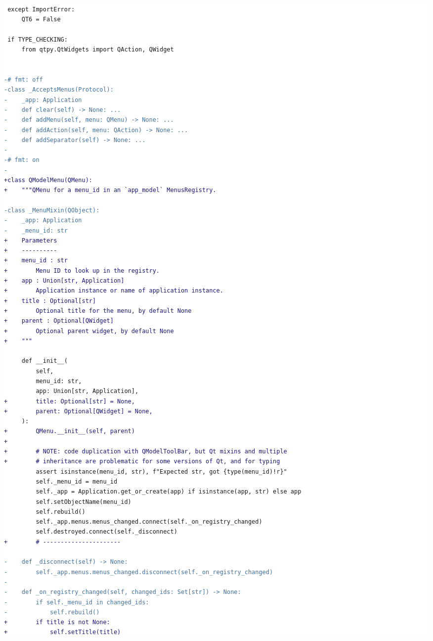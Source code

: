 ```diff
 except ImportError:
     QT6 = False
 
 if TYPE_CHECKING:
     from qtpy.QtWidgets import QAction, QWidget
 
 
-# fmt: off
-class _AcceptsMenus(Protocol):
-    _app: Application
-    def clear(self) -> None: ...
-    def addMenu(self, menu: QMenu) -> None: ...
-    def addAction(self, menu: QAction) -> None: ...
-    def addSeparator(self) -> None: ...
-
-# fmt: on
-
+class QModelMenu(QMenu):
+    """QMenu for a menu_id in an `app_model` MenusRegistry.
 
-class _MenuMixin(QObject):
-    _app: Application
-    _menu_id: str
+    Parameters
+    ----------
+    menu_id : str
+        Menu ID to look up in the registry.
+    app : Union[str, Application]
+        Application instance or name of application instance.
+    title : Optional[str]
+        Optional title for the menu, by default None
+    parent : Optional[QWidget]
+        Optional parent widget, by default None
+    """
 
     def __init__(
         self,
         menu_id: str,
         app: Union[str, Application],
+        title: Optional[str] = None,
+        parent: Optional[QWidget] = None,
     ):
+        QMenu.__init__(self, parent)
+
+        # NOTE: code duplication with QModelToolBar, but Qt mixins and multiple
+        # inheritance are problematic for some versions of Qt, and for typing
         assert isinstance(menu_id, str), f"Expected str, got {type(menu_id)!r}"
         self._menu_id = menu_id
         self._app = Application.get_or_create(app) if isinstance(app, str) else app
         self.setObjectName(menu_id)
         self.rebuild()
         self._app.menus.menus_changed.connect(self._on_registry_changed)
         self.destroyed.connect(self._disconnect)
+        # ----------------------
 
-    def _disconnect(self) -> None:
-        self._app.menus.menus_changed.disconnect(self._on_registry_changed)
-
-    def _on_registry_changed(self, changed_ids: Set[str]) -> None:
-        if self._menu_id in changed_ids:
-            self.rebuild()
+        if title is not None:
+            self.setTitle(title)
```